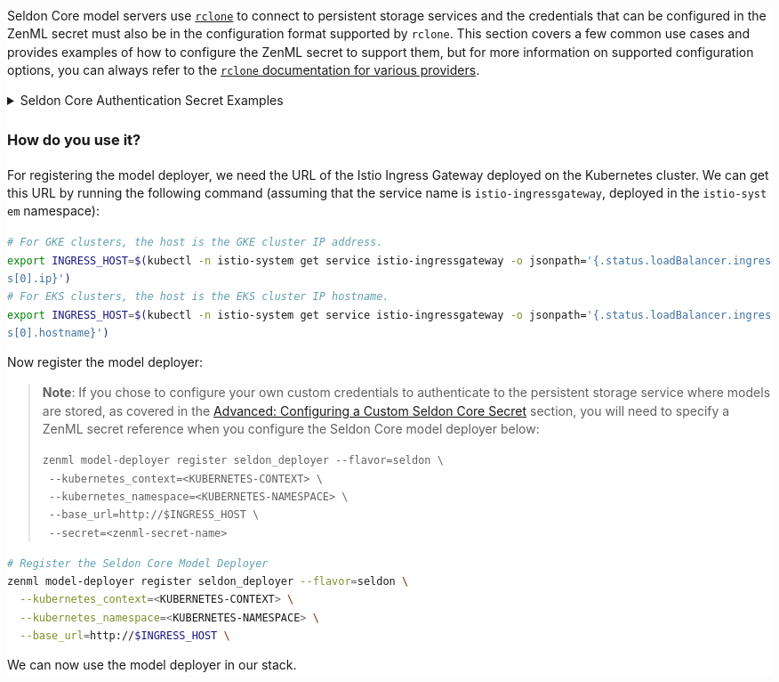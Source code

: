 Seldon Core model servers use [`rclone`](https://rclone.org/) to connect to persistent storage services and the
credentials that can be configured in the ZenML secret must also be in the configuration format supported by `rclone`.
This section covers a few common use cases and provides examples of how to configure the ZenML secret to support them,
but for more information on supported configuration options, you can always refer to
the [`rclone` documentation for various providers](https://rclone.org/).

<details><summary>Seldon Core Authentication Secret Examples</summary></details>

### How do you use it?

For registering the model deployer, we need the URL of the Istio Ingress Gateway deployed on the Kubernetes cluster. We
can get this URL by running the following command (assuming that the service name is `istio-ingressgateway`, deployed in
the `istio-system` namespace):

```bash
# For GKE clusters, the host is the GKE cluster IP address.
export INGRESS_HOST=$(kubectl -n istio-system get service istio-ingressgateway -o jsonpath='{.status.loadBalancer.ingress[0].ip}')
# For EKS clusters, the host is the EKS cluster IP hostname.
export INGRESS_HOST=$(kubectl -n istio-system get service istio-ingressgateway -o jsonpath='{.status.loadBalancer.ingress[0].hostname}')
```

Now register the model deployer:

> **Note**: If you chose to configure your own custom credentials to authenticate to the persistent storage service
> where models are stored, as covered in
> the [Advanced: Configuring a Custom Seldon Core Secret](seldon.md#managing-seldon-core-authentication)
> section, you will need to specify a ZenML secret reference when you configure the Seldon Core model deployer below:
>
> ```shell
> zenml model-deployer register seldon_deployer --flavor=seldon \
>  --kubernetes_context=<KUBERNETES-CONTEXT> \
>  --kubernetes_namespace=<KUBERNETES-NAMESPACE> \
>  --base_url=http://$INGRESS_HOST \
>  --secret=<zenml-secret-name> 
> ```

```bash
# Register the Seldon Core Model Deployer
zenml model-deployer register seldon_deployer --flavor=seldon \
  --kubernetes_context=<KUBERNETES-CONTEXT> \
  --kubernetes_namespace=<KUBERNETES-NAMESPACE> \
  --base_url=http://$INGRESS_HOST \
```

We can now use the model deployer in our stack.
